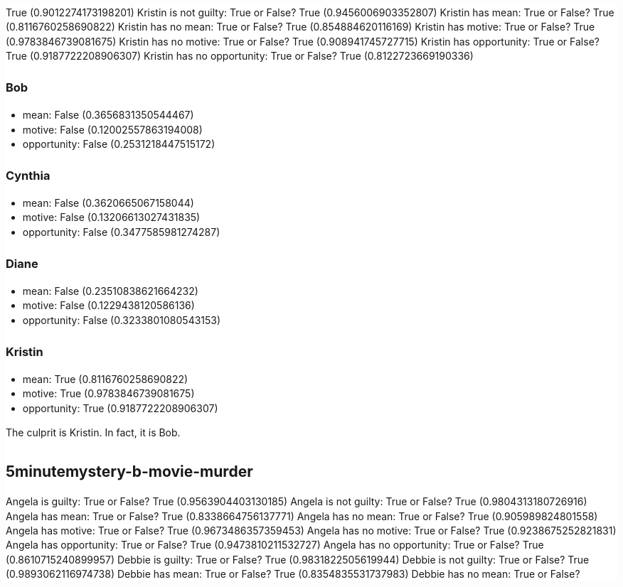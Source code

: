 True (0.9012274173198201)
Kristin is not guilty: True or False?
True (0.9456006903352807)
Kristin has mean: True or False?
True (0.8116760258690822)
Kristin has no mean: True or False?
True (0.854884620116169)
Kristin has motive: True or False?
True (0.9783846739081675)
Kristin has no motive: True or False?
True (0.908941745727715)
Kristin has opportunity: True or False?
True (0.9187722208906307)
Kristin has no opportunity: True or False?
True (0.8122723669190336)
### Bob
- mean: False (0.3656831350544467)
- motive: False (0.12002557863194008)
- opportunity: False (0.2531218447515172)

### Cynthia
- mean: False (0.3620665067158044)
- motive: False (0.13206613027431835)
- opportunity: False (0.3477585981274287)

### Diane
- mean: False (0.23510838621664232)
- motive: False (0.1229438120586136)
- opportunity: False (0.3233801080543153)

### Kristin
- mean: True (0.8116760258690822)
- motive: True (0.9783846739081675)
- opportunity: True (0.9187722208906307)

The culprit is Kristin.
In fact, it is Bob.
## 5minutemystery-b-movie-murder
Angela is guilty: True or False?
True (0.9563904403130185)
Angela is not guilty: True or False?
True (0.9804313180726916)
Angela has mean: True or False?
True (0.8338664756137771)
Angela has no mean: True or False?
True (0.905989824801558)
Angela has motive: True or False?
True (0.9673486357359453)
Angela has no motive: True or False?
True (0.9238675252821831)
Angela has opportunity: True or False?
True (0.9473810211532727)
Angela has no opportunity: True or False?
True (0.8610715240899957)
Debbie is guilty: True or False?
True (0.9831822505619944)
Debbie is not guilty: True or False?
True (0.9893062116974738)
Debbie has mean: True or False?
True (0.8354835531737983)
Debbie has no mean: True or False?